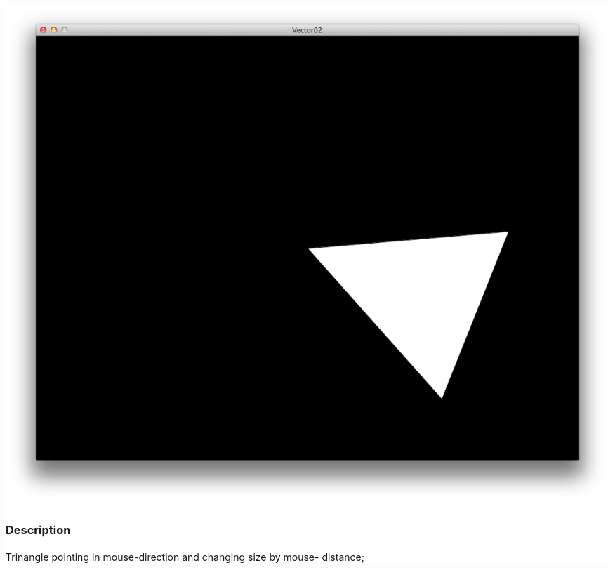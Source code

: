 <img width="100%" src="screenshot.png">

### Description

Trinangle pointing in mouse-direction and changing size by mouse- distance;